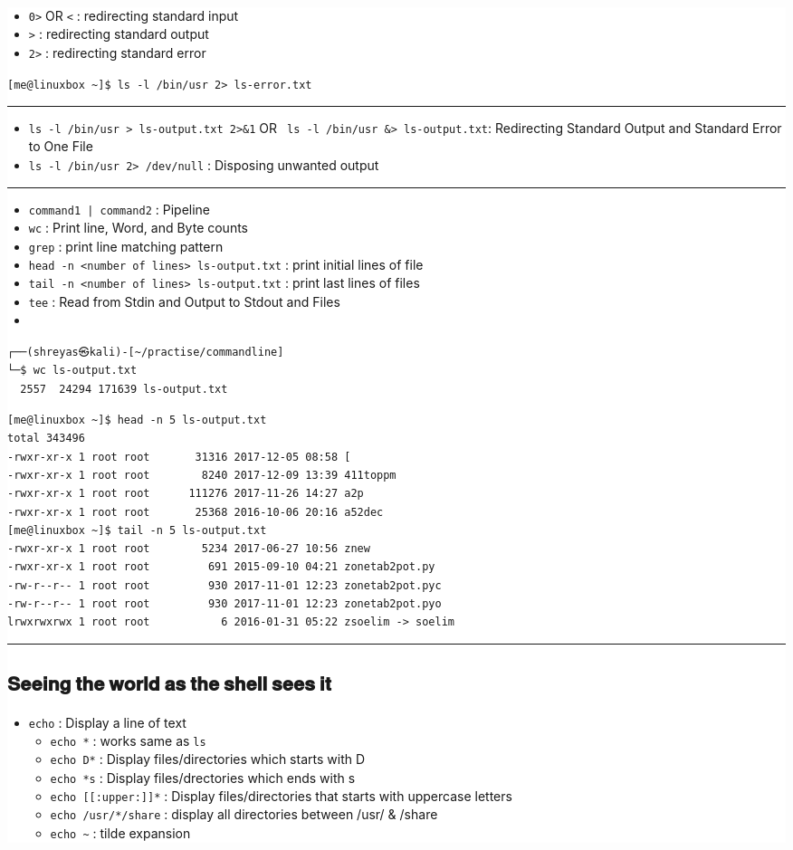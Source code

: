 
- `0>` OR `<` : redirecting standard input
- `>` : redirecting standard output
- `2>` : redirecting standard error

```
[me@linuxbox ~]$ ls -l /bin/usr 2> ls-error.txt
```

---

- `ls -l /bin/usr > ls-output.txt 2>&1` OR ` ls -l /bin/usr &> ls-output.txt`: Redirecting Standard Output and Standard Error to One File
- `ls -l /bin/usr 2> /dev/null` : Disposing unwanted output

---

- `command1 | command2` : Pipeline
- `wc` : Print line, Word, and Byte counts
- `grep` : print line matching pattern
- `head -n <number of lines> ls-output.txt` : print initial lines of file
- `tail -n <number of lines> ls-output.txt` : print last lines of files 
- `tee` : Read from Stdin and Output to Stdout and Files
- 

```
┌──(shreyas㉿kali)-[~/practise/commandline]
└─$ wc ls-output.txt 
  2557  24294 171639 ls-output.txt

```
```
[me@linuxbox ~]$ head -n 5 ls-output.txt
total 343496
-rwxr-xr-x 1 root root       31316 2017-12-05 08:58 [
-rwxr-xr-x 1 root root        8240 2017-12-09 13:39 411toppm
-rwxr-xr-x 1 root root      111276 2017-11-26 14:27 a2p
-rwxr-xr-x 1 root root       25368 2016-10-06 20:16 a52dec
[me@linuxbox ~]$ tail -n 5 ls-output.txt
-rwxr-xr-x 1 root root        5234 2017-06-27 10:56 znew
-rwxr-xr-x 1 root root         691 2015-09-10 04:21 zonetab2pot.py
-rw-r--r-- 1 root root         930 2017-11-01 12:23 zonetab2pot.pyc
-rw-r--r-- 1 root root         930 2017-11-01 12:23 zonetab2pot.pyo
lrwxrwxrwx 1 root root           6 2016-01-31 05:22 zsoelim -> soelim
```

---

## 𝐒𝐞𝐞𝐢𝐧𝐠 𝐭𝐡𝐞 𝐰𝐨𝐫𝐥𝐝 𝐚𝐬 𝐭𝐡𝐞 𝐬𝐡𝐞𝐥𝐥 𝐬𝐞𝐞𝐬 𝐢𝐭

- `echo` : Display a line of text
    - `echo *` : works same as `ls`
    - `echo D*` : Display files/directories which starts with D
    - `echo *s` : Display files/drectories which ends with s
    - `echo [[:upper:]]*` : Display files/directories that starts with uppercase letters 
    - `echo /usr/*/share` : display all directories between /usr/ & /share
    - `echo ~` : tilde expansion
